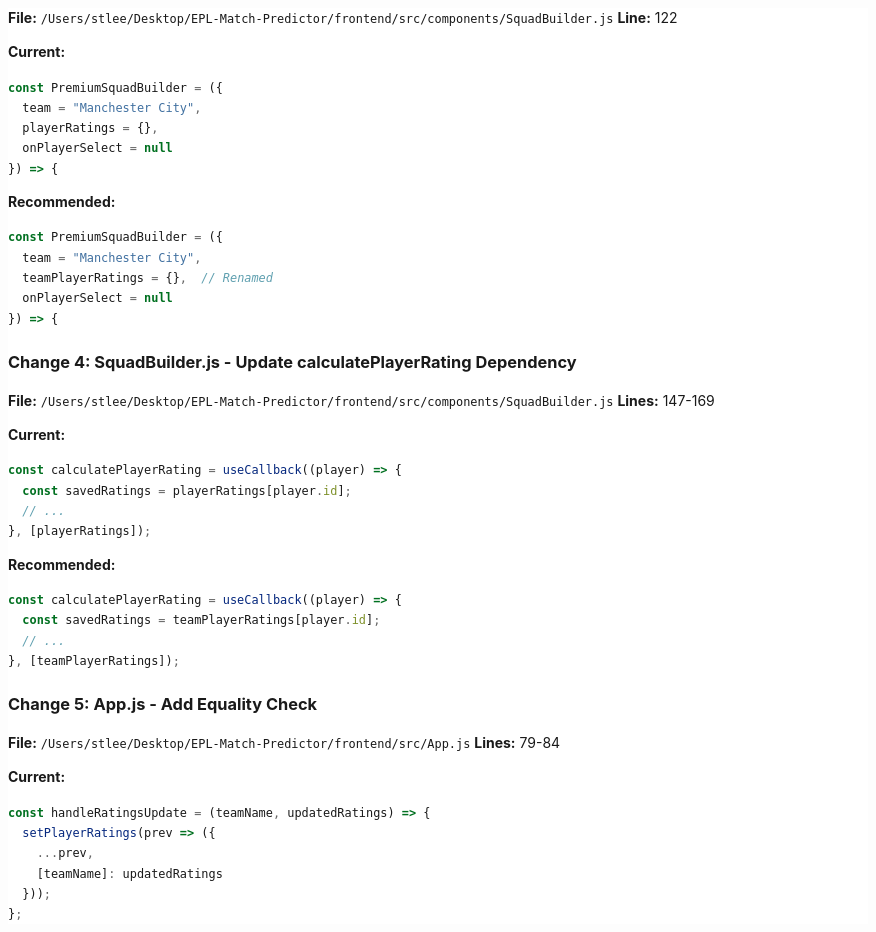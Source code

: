 **File:** `/Users/stlee/Desktop/EPL-Match-Predictor/frontend/src/components/SquadBuilder.js`
**Line:** 122

**Current:**
```javascript
const PremiumSquadBuilder = ({
  team = "Manchester City",
  playerRatings = {},
  onPlayerSelect = null
}) => {
```

**Recommended:**
```javascript
const PremiumSquadBuilder = ({
  team = "Manchester City",
  teamPlayerRatings = {},  // Renamed
  onPlayerSelect = null
}) => {
```

### Change 4: SquadBuilder.js - Update calculatePlayerRating Dependency

**File:** `/Users/stlee/Desktop/EPL-Match-Predictor/frontend/src/components/SquadBuilder.js`
**Lines:** 147-169

**Current:**
```javascript
const calculatePlayerRating = useCallback((player) => {
  const savedRatings = playerRatings[player.id];
  // ...
}, [playerRatings]);
```

**Recommended:**
```javascript
const calculatePlayerRating = useCallback((player) => {
  const savedRatings = teamPlayerRatings[player.id];
  // ...
}, [teamPlayerRatings]);
```

### Change 5: App.js - Add Equality Check

**File:** `/Users/stlee/Desktop/EPL-Match-Predictor/frontend/src/App.js`
**Lines:** 79-84

**Current:**
```javascript
const handleRatingsUpdate = (teamName, updatedRatings) => {
  setPlayerRatings(prev => ({
    ...prev,
    [teamName]: updatedRatings
  }));
};
```
